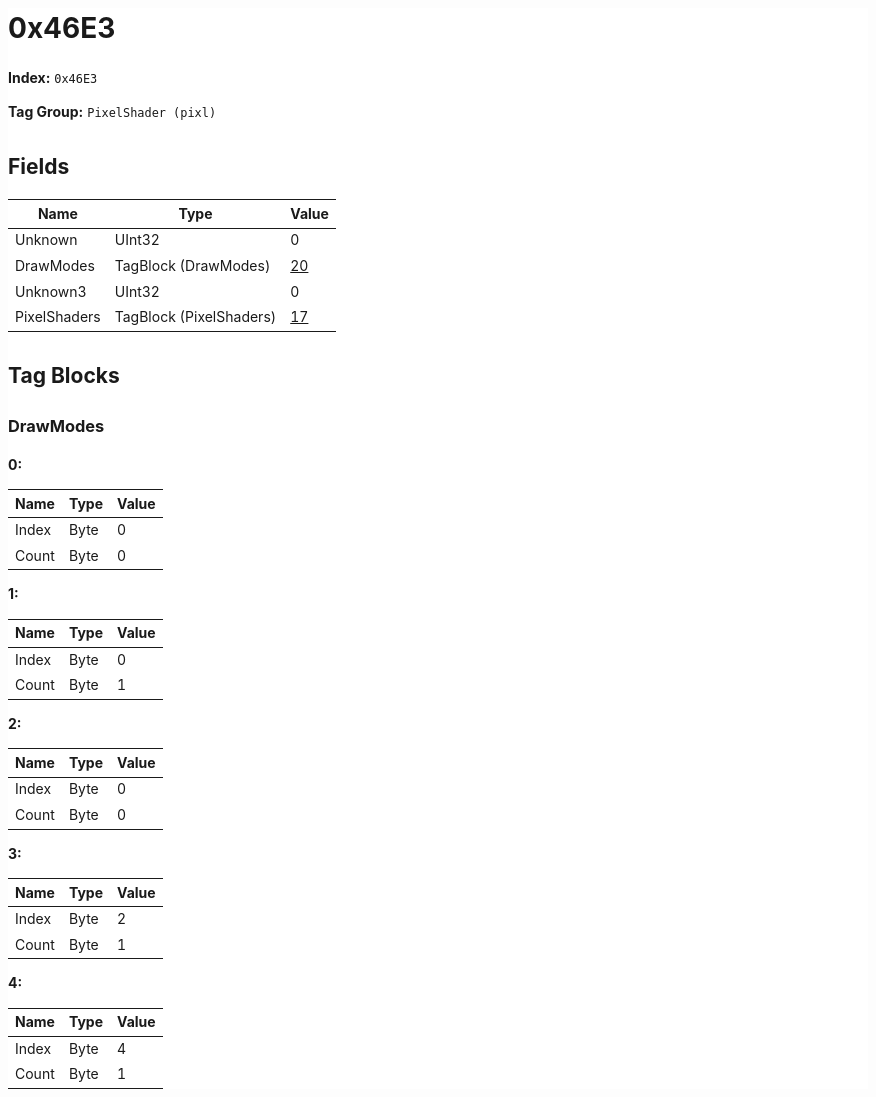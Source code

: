 # 0x46E3

**Index:** ```0x46E3```

**Tag Group:** ```PixelShader (pixl)```

## Fields

Name	| Type	| Value
---	|---	|---	|
Unknown	|UInt32	|0
DrawModes	|TagBlock (DrawModes)	|[20](#drawmodes)
Unknown3	|UInt32	|0
PixelShaders	|TagBlock (PixelShaders)	|[17](#pixelshaders)


## Tag Blocks

### DrawModes

**0:**

Name	| Type	| Value
---	|---	|---	|
Index	|Byte	|0
Count	|Byte	|0


**1:**

Name	| Type	| Value
---	|---	|---	|
Index	|Byte	|0
Count	|Byte	|1


**2:**

Name	| Type	| Value
---	|---	|---	|
Index	|Byte	|0
Count	|Byte	|0


**3:**

Name	| Type	| Value
---	|---	|---	|
Index	|Byte	|2
Count	|Byte	|1


**4:**

Name	| Type	| Value
---	|---	|---	|
Index	|Byte	|4
Count	|Byte	|1
